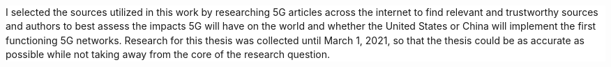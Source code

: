 I selected the sources utilized in this work by researching 5G articles across the internet to find relevant and trustworthy sources and authors to best assess the impacts 5G will have on the world and whether the United States or China will implement the first functioning 5G networks. Research for this thesis was collected until March 1, 2021, so that the thesis could be as accurate as possible while not taking away from the core of the research question.


</div>
